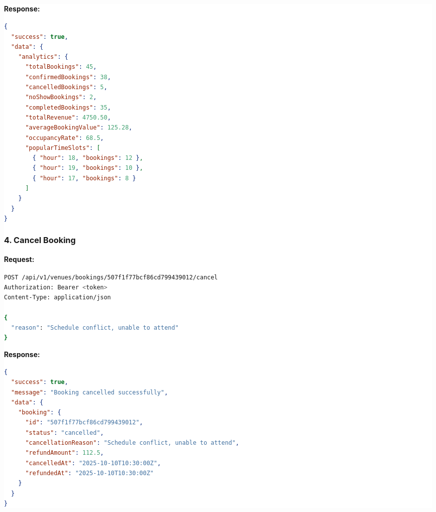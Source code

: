 **Response:**

```json
{
  "success": true,
  "data": {
    "analytics": {
      "totalBookings": 45,
      "confirmedBookings": 38,
      "cancelledBookings": 5,
      "noShowBookings": 2,
      "completedBookings": 35,
      "totalRevenue": 4750.50,
      "averageBookingValue": 125.28,
      "occupancyRate": 68.5,
      "popularTimeSlots": [
        { "hour": 18, "bookings": 12 },
        { "hour": 19, "bookings": 10 },
        { "hour": 17, "bookings": 8 }
      ]
    }
  }
}
```

### 4. Cancel Booking

**Request:**

```bash
POST /api/v1/venues/bookings/507f1f77bcf86cd799439012/cancel
Authorization: Bearer <token>
Content-Type: application/json

{
  "reason": "Schedule conflict, unable to attend"
}
```

**Response:**

```json
{
  "success": true,
  "message": "Booking cancelled successfully",
  "data": {
    "booking": {
      "id": "507f1f77bcf86cd799439012",
      "status": "cancelled",
      "cancellationReason": "Schedule conflict, unable to attend",
      "refundAmount": 112.5,
      "cancelledAt": "2025-10-10T10:30:00Z",
      "refundedAt": "2025-10-10T10:30:00Z"
    }
  }
}
```
